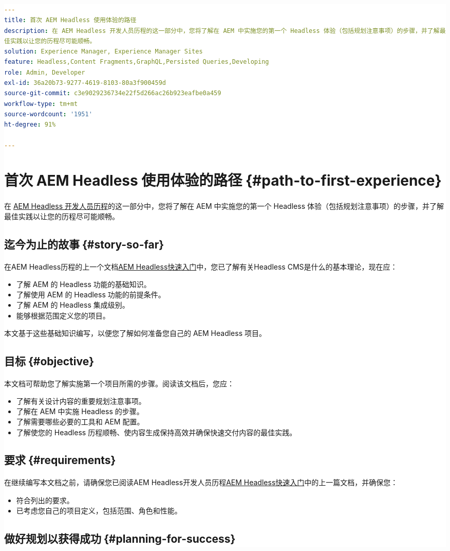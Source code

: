 ```yaml
---
title: 首次 AEM Headless 使用体验的路径
description: 在 AEM Headless 开发人员历程的这一部分中，您将了解在 AEM 中实施您的第一个 Headless 体验（包括规划注意事项）的步骤，并了解最佳实践以让您的历程尽可能顺畅。
solution: Experience Manager, Experience Manager Sites
feature: Headless,Content Fragments,GraphQL,Persisted Queries,Developing
role: Admin, Developer
exl-id: 36a20b73-9277-4619-8103-80a3f900459d
source-git-commit: c3e9029236734e22f5d266ac26b923eafbe0a459
workflow-type: tm+mt
source-wordcount: '1951'
ht-degree: 91%

---
```


# 首次 AEM Headless 使用体验的路径 {#path-to-first-experience}

在 [AEM Headless 开发人员历程](overview.md)的这一部分中，您将了解在 AEM 中实施您的第一个 Headless 体验（包括规划注意事项）的步骤，并了解最佳实践以让您的历程尽可能顺畅。

## 迄今为止的故事 {#story-so-far}

在AEM Headless历程的上一个文档[AEM Headless快速入门](getting-started.md)中，您已了解有关Headless CMS是什么的基本理论，现在应：

* 了解 AEM 的 Headless 功能的基础知识。
* 了解使用 AEM 的 Headless 功能的前提条件。
* 了解 AEM 的 Headless 集成级别。
* 能够根据范围定义您的项目。

本文基于这些基础知识编写，以便您了解如何准备您自己的 AEM Headless 项目。

## 目标 {#objective}

本文档可帮助您了解实施第一个项目所需的步骤。阅读该文档后，您应：

* 了解有关设计内容的重要规划注意事项。
* 了解在 AEM 中实施 Headless 的步骤。
* 了解需要哪些必要的工具和 AEM 配置。
* 了解使您的 Headless 历程顺畅、使内容生成保持高效并确保快速交付内容的最佳实践。

## 要求 {#requirements}

在继续编写本文档之前，请确保您已阅读AEM Headless开发人员历程[AEM Headless快速入门](getting-started.md)中的上一篇文档，并确保您：

* 符合列出的要求。
* 已考虑您自己的项目定义，包括范围、角色和性能。

## 做好规划以获得成功 {#planning-for-success}
